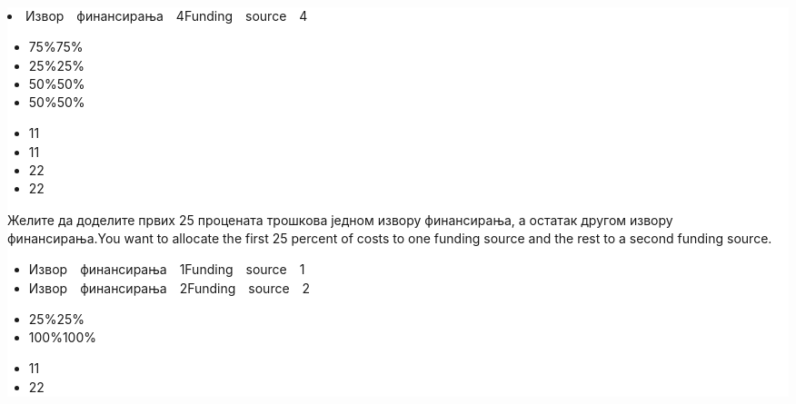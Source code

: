 <li><span data-ttu-id="3f76e-173">Извор　финансирања　4</span><span class="sxs-lookup"><span data-stu-id="3f76e-173">Funding　source　4</span></span></li>
</ul></td>
<td><ul>
<li><span data-ttu-id="3f76e-174">75%</span><span class="sxs-lookup"><span data-stu-id="3f76e-174">75%</span></span></li>
<li><span data-ttu-id="3f76e-175">25%</span><span class="sxs-lookup"><span data-stu-id="3f76e-175">25%</span></span></li>
<li><span data-ttu-id="3f76e-176">50%</span><span class="sxs-lookup"><span data-stu-id="3f76e-176">50%</span></span></li>
<li><span data-ttu-id="3f76e-177">50%</span><span class="sxs-lookup"><span data-stu-id="3f76e-177">50%</span></span></li>
</ul></td>
<td><ul>
<li><span data-ttu-id="3f76e-178">1</span><span class="sxs-lookup"><span data-stu-id="3f76e-178">1</span></span></li>
<li><span data-ttu-id="3f76e-179">1</span><span class="sxs-lookup"><span data-stu-id="3f76e-179">1</span></span></li>
<li><span data-ttu-id="3f76e-180">2</span><span class="sxs-lookup"><span data-stu-id="3f76e-180">2</span></span></li>
<li><span data-ttu-id="3f76e-181">2</span><span class="sxs-lookup"><span data-stu-id="3f76e-181">2</span></span></li>
</ul></td>
</tr>
<tr class="odd">
<td><span data-ttu-id="3f76e-182">Желите да доделите првих 25 процената трошкова једном извору финансирања, а остатак другом извору финансирања.</span><span class="sxs-lookup"><span data-stu-id="3f76e-182">You want to allocate the first 25 percent of costs to one funding source and the rest to a second funding source.</span></span></td>
<td><ul>
<li><span data-ttu-id="3f76e-183">Извор　финансирања　1</span><span class="sxs-lookup"><span data-stu-id="3f76e-183">Funding　source　1</span></span></li>
<li><span data-ttu-id="3f76e-184">Извор　финансирања　2</span><span class="sxs-lookup"><span data-stu-id="3f76e-184">Funding　source　2</span></span></li>
</ul></td>
<td><ul>
<li><span data-ttu-id="3f76e-185">25%</span><span class="sxs-lookup"><span data-stu-id="3f76e-185">25%</span></span></li>
<li><span data-ttu-id="3f76e-186">100%</span><span class="sxs-lookup"><span data-stu-id="3f76e-186">100%</span></span></li>
</ul></td>
<td><ul>
<li><span data-ttu-id="3f76e-187">1</span><span class="sxs-lookup"><span data-stu-id="3f76e-187">1</span></span></li>
<li><span data-ttu-id="3f76e-188">2</span><span class="sxs-lookup"><span data-stu-id="3f76e-188">2</span></span></li>
</ul></td>
</tr>
</tbody>
</table>
